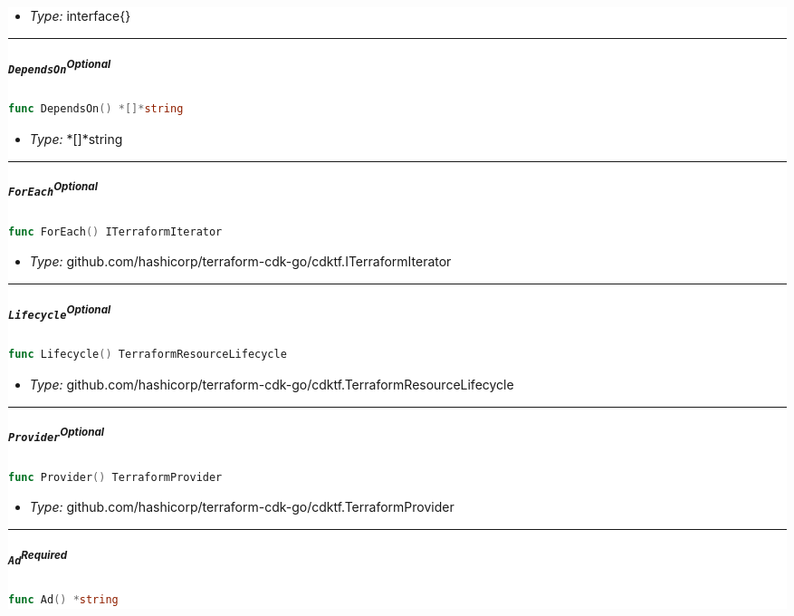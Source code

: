 - *Type:* interface{}

---

##### `DependsOn`<sup>Optional</sup> <a name="DependsOn" id="rhizo-co-terraform-provider-oci.dataOciBlockchainPeer.DataOciBlockchainPeer.property.dependsOn"></a>

```go
func DependsOn() *[]*string
```

- *Type:* *[]*string

---

##### `ForEach`<sup>Optional</sup> <a name="ForEach" id="rhizo-co-terraform-provider-oci.dataOciBlockchainPeer.DataOciBlockchainPeer.property.forEach"></a>

```go
func ForEach() ITerraformIterator
```

- *Type:* github.com/hashicorp/terraform-cdk-go/cdktf.ITerraformIterator

---

##### `Lifecycle`<sup>Optional</sup> <a name="Lifecycle" id="rhizo-co-terraform-provider-oci.dataOciBlockchainPeer.DataOciBlockchainPeer.property.lifecycle"></a>

```go
func Lifecycle() TerraformResourceLifecycle
```

- *Type:* github.com/hashicorp/terraform-cdk-go/cdktf.TerraformResourceLifecycle

---

##### `Provider`<sup>Optional</sup> <a name="Provider" id="rhizo-co-terraform-provider-oci.dataOciBlockchainPeer.DataOciBlockchainPeer.property.provider"></a>

```go
func Provider() TerraformProvider
```

- *Type:* github.com/hashicorp/terraform-cdk-go/cdktf.TerraformProvider

---

##### `Ad`<sup>Required</sup> <a name="Ad" id="rhizo-co-terraform-provider-oci.dataOciBlockchainPeer.DataOciBlockchainPeer.property.ad"></a>

```go
func Ad() *string
```
